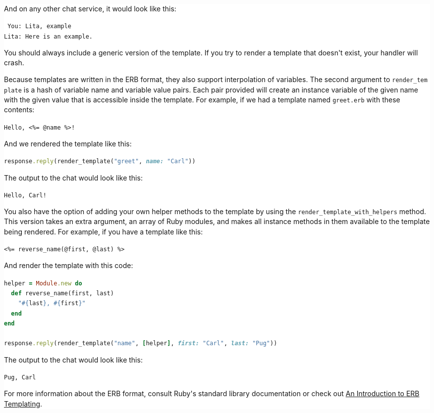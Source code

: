And on any other chat service, it would look like this:

~~~
 You: Lita, example
Lita: Here is an example.
~~~

You should always include a generic version of the template. If you try to render a template that doesn't exist, your handler will crash.

Because templates are written in the ERB format, they also support interpolation of variables. The second argument to `render_template` is a hash of variable name and variable value pairs. Each pair provided will create an instance variable of the given name with the given value that is accessible inside the template. For example, if we had a template named `greet.erb` with these contents:

~~~ erb
Hello, <%= @name %>!
~~~

And we rendered the template like this:

~~~ ruby
response.reply(render_template("greet", name: "Carl"))
~~~

The output to the chat would look like this:

~~~
Hello, Carl!
~~~

You also have the option of adding your own helper methods to the template by using the `render_template_with_helpers` method. This version takes an extra argument, an array of Ruby modules, and makes all instance methods in them available to the template being rendered. For example, if you have a template like this:

~~~ erb
<%= reverse_name(@first, @last) %>
~~~

And render the template with this code:

~~~ ruby
helper = Module.new do
  def reverse_name(first, last)
    "#{last}, #{first}"
  end
end

response.reply(render_template("name", [helper], first: "Carl", last: "Pug"))
~~~

The output to the chat would look like this:

~~~
Pug, Carl
~~~

For more information about the ERB format, consult Ruby's standard library documentation or check out [An Introduction to ERB Templating](http://www.stuartellis.eu/articles/erb/).
